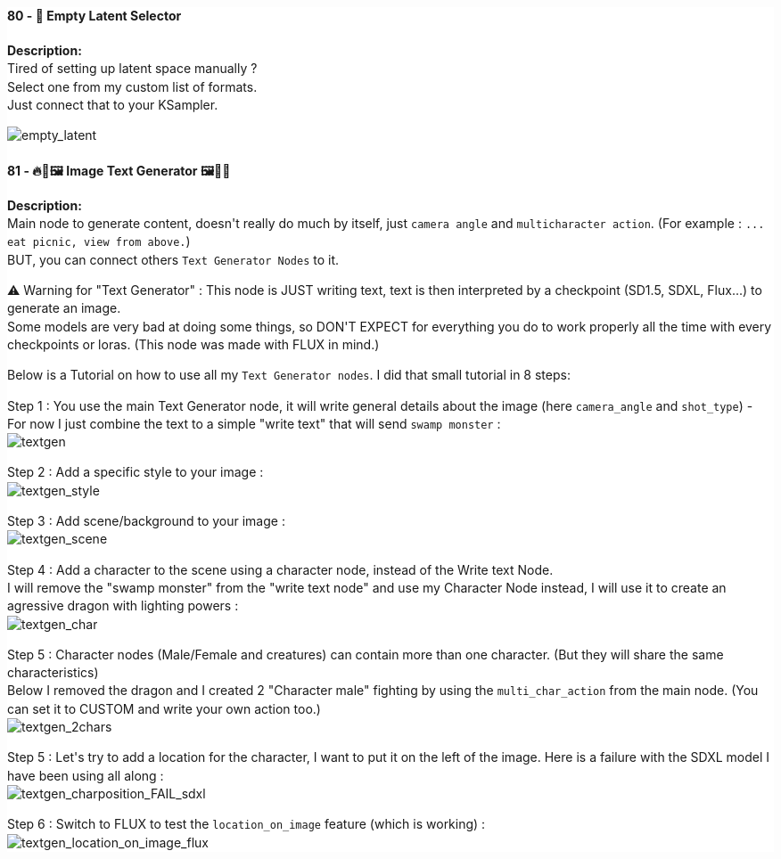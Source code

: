 #### 80 - 🩷 Empty Latent Selector

**Description:**  
Tired of setting up latent space manually ?  
Select one from my custom list of formats.  
Just connect that to your KSampler.  

![empty_latent](screenshots/empty_latent.png)  

#### 81 - 🔥📝🖼 Image Text Generator 🖼📝🔥

**Description:**  
Main node to generate content, doesn't really do much by itself, just `camera angle` and `multicharacter action`. (For example : `... eat picnic, view from above.`)  
BUT, you can connect others `Text Generator Nodes` to it.  

⚠️ Warning for "Text Generator" : This node is JUST writing text, text is then interpreted by a checkpoint (SD1.5, SDXL, Flux...) to generate an image.  
Some models are very bad at doing some things, so DON'T EXPECT for everything you do to work properly all the time with every checkpoints or loras. (This node was made with FLUX in mind.)  

Below is a Tutorial on how to use all my `Text Generator nodes`. I did that small tutorial in 8 steps:  

Step 1 : You use the main Text Generator node, it will write general details about the image (here `camera_angle` and `shot_type`) - For now I just combine the text to a simple "write text" that will send `swamp monster` :  
![textgen](screenshots/textgen.png)  

Step 2 : Add a specific style to your image :  
![textgen_style](screenshots/textgen_style.png)  

Step 3 : Add scene/background to your image :  
![textgen_scene](screenshots/textgen_scene.png)  

Step 4 : Add a character to the scene using a character node, instead of the Write text Node.  
I will remove the "swamp monster" from the "write text node" and use my Character Node instead, I will use it to create an agressive dragon with lighting powers :  
![textgen_char](screenshots/textgen_char.png)  

Step 5 : Character nodes (Male/Female and creatures) can contain more than one character. (But they will share the same characteristics)  
Below I removed the dragon and I created 2 "Character male" fighting by using the `multi_char_action` from the main node. (You can set it to CUSTOM and write your own action too.)  
![textgen_2chars](screenshots/textgen_2chars.png)  

Step 5 : Let's try to add a location for the character, I want to put it on the left of the image. Here is a failure with the SDXL model I have been using all along :    
![textgen_charposition_FAIL_sdxl](screenshots/textgen_charposition_FAIL_sdxl.png)  

Step 6 : Switch to FLUX to test the `location_on_image` feature (which is working) :  
![textgen_location_on_image_flux](screenshots/textgen_location_on_image_flux.png)  

